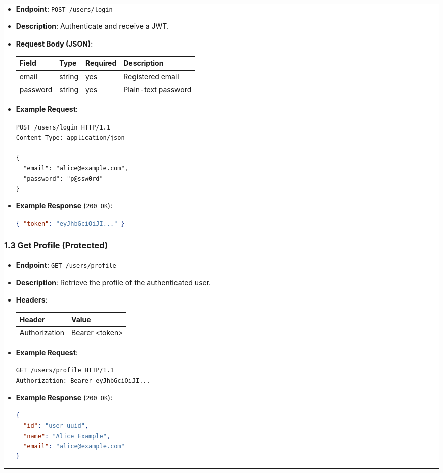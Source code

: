 * **Endpoint**: `POST /users/login`

* **Description**: Authenticate and receive a JWT.

* **Request Body (JSON)**:

  | Field    | Type   | Required | Description         |
  | -------- | ------ | -------- | ------------------- |
  | email    | string | yes      | Registered email    |
  | password | string | yes      | Plain-text password |

* **Example Request**:

  ```http
  POST /users/login HTTP/1.1
  Content-Type: application/json

  {
    "email": "alice@example.com",
    "password": "p@ssw0rd"
  }
  ```

* **Example Response** (`200 OK`):

  ```json
  { "token": "eyJhbGciOiJI..." }
  ```

### 1.3 Get Profile (Protected)

* **Endpoint**: `GET /users/profile`

* **Description**: Retrieve the profile of the authenticated user.

* **Headers**:

  | Header        | Value           |
  | ------------- | --------------- |
  | Authorization | Bearer \<token> |

* **Example Request**:

  ```http
  GET /users/profile HTTP/1.1
  Authorization: Bearer eyJhbGciOiJI...
  ```

* **Example Response** (`200 OK`):

  ```json
  {
    "id": "user-uuid",
    "name": "Alice Example",
    "email": "alice@example.com"
  }
  ```
  
---